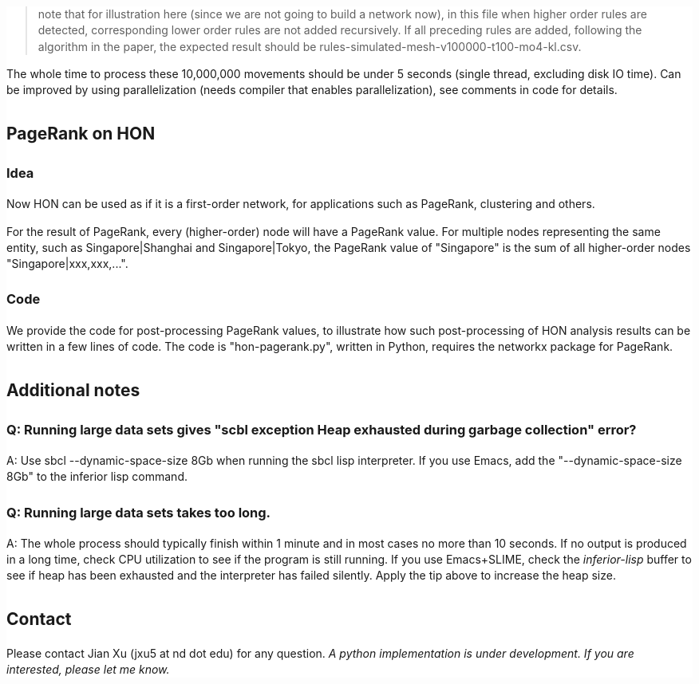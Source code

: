 > note that for illustration here (since we are not going to build a network now), in this file when higher order rules are detected, corresponding lower order rules are not added recursively.
If all preceding rules are added, following the algorithm in the paper, the expected result should be rules-simulated-mesh-v100000-t100-mo4-kl.csv.

The whole time to process these 10,000,000 movements should be under 5 seconds (single thread, excluding disk IO time). Can be improved by using parallelization (needs compiler that enables parallelization), see comments in code for details.

## PageRank on HON
### Idea
Now HON can be used as if it is a first-order network, for applications such as PageRank, clustering and others.

For the result of PageRank, every (higher-order) node will have a PageRank value. For multiple nodes representing the same entity, such as Singapore|Shanghai and Singapore|Tokyo, the PageRank value of "Singapore" is the sum of all higher-order nodes "Singapore|xxx,xxx,...".

### Code
We provide the code for post-processing PageRank values, to illustrate how such post-processing of HON analysis results can be written in a few lines of code. The code is "hon-pagerank.py", written in Python, requires the networkx package for PageRank.

## Additional notes

### Q: Running large data sets gives "scbl exception Heap exhausted during garbage collection" error?

A: Use sbcl --dynamic-space-size 8Gb when running the sbcl lisp interpreter. If you use Emacs, add the "--dynamic-space-size 8Gb" to the inferior lisp command.

### Q: Running large data sets takes too long.

A: The whole process should typically finish within 1 minute and in most cases no more than 10 seconds. If no output is produced in a long time, check CPU utilization to see if the program is still running. If you use Emacs+SLIME, check the *inferior-lisp* buffer to see if heap has been exhausted and the interpreter has failed silently. Apply the tip above to increase the heap size.

## Contact
Please contact Jian Xu (jxu5 at nd dot edu) for any question. 
_A python implementation is under development. If you are interested, please let me know._
